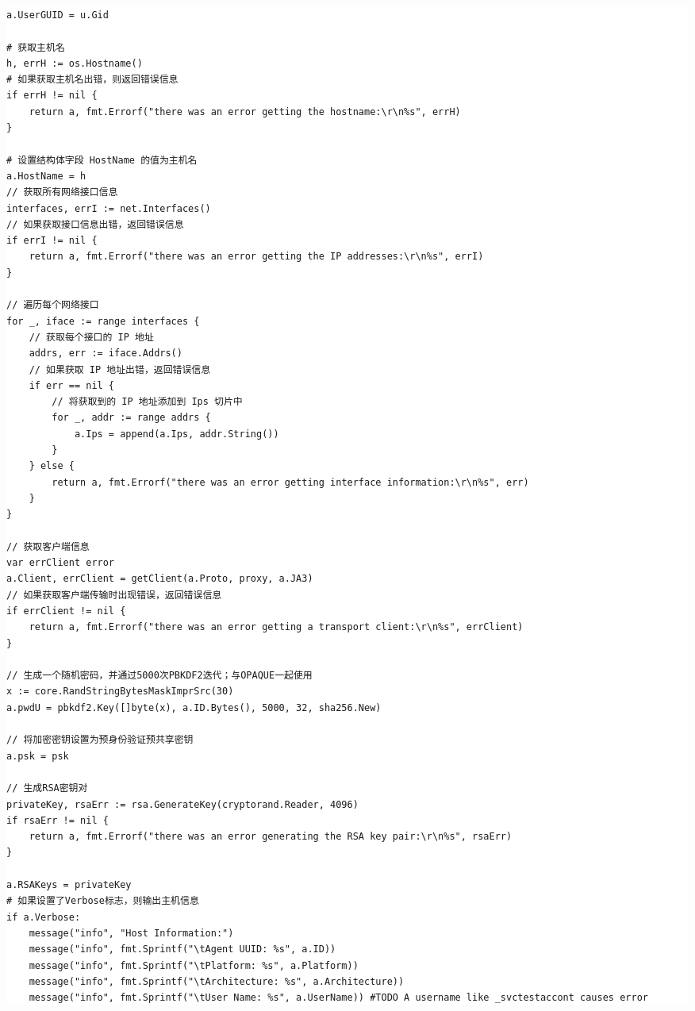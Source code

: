 ```
a.UserGUID = u.Gid

# 获取主机名
h, errH := os.Hostname()
# 如果获取主机名出错，则返回错误信息
if errH != nil {
    return a, fmt.Errorf("there was an error getting the hostname:\r\n%s", errH)
}

# 设置结构体字段 HostName 的值为主机名
a.HostName = h
// 获取所有网络接口信息
interfaces, errI := net.Interfaces()
// 如果获取接口信息出错，返回错误信息
if errI != nil {
    return a, fmt.Errorf("there was an error getting the IP addresses:\r\n%s", errI)
}

// 遍历每个网络接口
for _, iface := range interfaces {
    // 获取每个接口的 IP 地址
    addrs, err := iface.Addrs()
    // 如果获取 IP 地址出错，返回错误信息
    if err == nil {
        // 将获取到的 IP 地址添加到 Ips 切片中
        for _, addr := range addrs {
            a.Ips = append(a.Ips, addr.String())
        }
    } else {
        return a, fmt.Errorf("there was an error getting interface information:\r\n%s", err)
    }
}

// 获取客户端信息
var errClient error
a.Client, errClient = getClient(a.Proto, proxy, a.JA3)
// 如果获取客户端传输时出现错误，返回错误信息
if errClient != nil {
    return a, fmt.Errorf("there was an error getting a transport client:\r\n%s", errClient)
}

// 生成一个随机密码，并通过5000次PBKDF2迭代；与OPAQUE一起使用
x := core.RandStringBytesMaskImprSrc(30)
a.pwdU = pbkdf2.Key([]byte(x), a.ID.Bytes(), 5000, 32, sha256.New)

// 将加密密钥设置为预身份验证预共享密钥
a.psk = psk

// 生成RSA密钥对
privateKey, rsaErr := rsa.GenerateKey(cryptorand.Reader, 4096)
if rsaErr != nil {
    return a, fmt.Errorf("there was an error generating the RSA key pair:\r\n%s", rsaErr)
}

a.RSAKeys = privateKey
# 如果设置了Verbose标志，则输出主机信息
if a.Verbose:
    message("info", "Host Information:")
    message("info", fmt.Sprintf("\tAgent UUID: %s", a.ID))
    message("info", fmt.Sprintf("\tPlatform: %s", a.Platform))
    message("info", fmt.Sprintf("\tArchitecture: %s", a.Architecture))
    message("info", fmt.Sprintf("\tUser Name: %s", a.UserName)) #TODO A username like _svctestaccont causes error
```